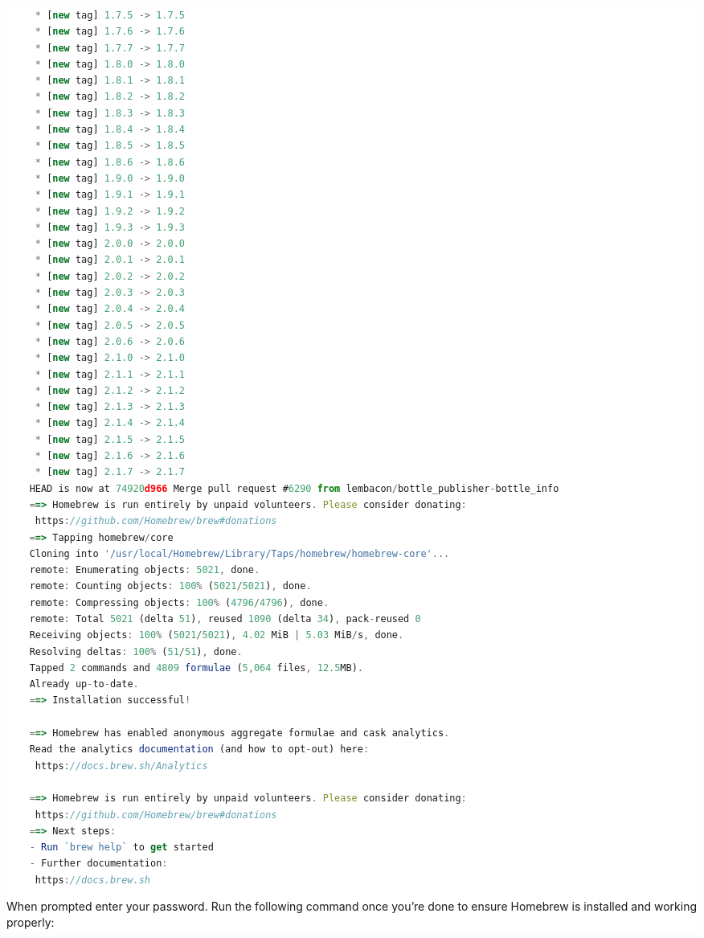 ```javascript
     * [new tag] 1.7.5 -> 1.7.5
     * [new tag] 1.7.6 -> 1.7.6
     * [new tag] 1.7.7 -> 1.7.7
     * [new tag] 1.8.0 -> 1.8.0
     * [new tag] 1.8.1 -> 1.8.1
     * [new tag] 1.8.2 -> 1.8.2
     * [new tag] 1.8.3 -> 1.8.3
     * [new tag] 1.8.4 -> 1.8.4
     * [new tag] 1.8.5 -> 1.8.5
     * [new tag] 1.8.6 -> 1.8.6
     * [new tag] 1.9.0 -> 1.9.0
     * [new tag] 1.9.1 -> 1.9.1
     * [new tag] 1.9.2 -> 1.9.2
     * [new tag] 1.9.3 -> 1.9.3
     * [new tag] 2.0.0 -> 2.0.0
     * [new tag] 2.0.1 -> 2.0.1
     * [new tag] 2.0.2 -> 2.0.2
     * [new tag] 2.0.3 -> 2.0.3
     * [new tag] 2.0.4 -> 2.0.4
     * [new tag] 2.0.5 -> 2.0.5
     * [new tag] 2.0.6 -> 2.0.6
     * [new tag] 2.1.0 -> 2.1.0
     * [new tag] 2.1.1 -> 2.1.1
     * [new tag] 2.1.2 -> 2.1.2
     * [new tag] 2.1.3 -> 2.1.3
     * [new tag] 2.1.4 -> 2.1.4
     * [new tag] 2.1.5 -> 2.1.5
     * [new tag] 2.1.6 -> 2.1.6
     * [new tag] 2.1.7 -> 2.1.7
    HEAD is now at 74920d966 Merge pull request #6290 from lembacon/bottle_publisher-bottle_info
    ==> Homebrew is run entirely by unpaid volunteers. Please consider donating:
     https://github.com/Homebrew/brew#donations
    ==> Tapping homebrew/core
    Cloning into '/usr/local/Homebrew/Library/Taps/homebrew/homebrew-core'...
    remote: Enumerating objects: 5021, done.
    remote: Counting objects: 100% (5021/5021), done.
    remote: Compressing objects: 100% (4796/4796), done.
    remote: Total 5021 (delta 51), reused 1090 (delta 34), pack-reused 0
    Receiving objects: 100% (5021/5021), 4.02 MiB | 5.03 MiB/s, done.
    Resolving deltas: 100% (51/51), done.
    Tapped 2 commands and 4809 formulae (5,064 files, 12.5MB).
    Already up-to-date.
    ==> Installation successful!
    
    ==> Homebrew has enabled anonymous aggregate formulae and cask analytics.
    Read the analytics documentation (and how to opt-out) here:
     https://docs.brew.sh/Analytics
    
    ==> Homebrew is run entirely by unpaid volunteers. Please consider donating:
     https://github.com/Homebrew/brew#donations
    ==> Next steps:
    - Run `brew help` to get started
    - Further documentation: 
     https://docs.brew.sh
```
When prompted enter your password.
Run the following command once you’re done to ensure Homebrew is installed and working properly:
